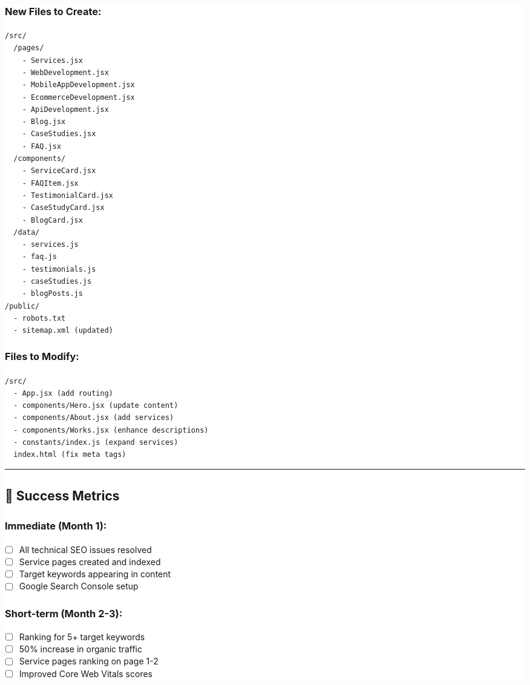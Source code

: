 ### New Files to Create:
```
/src/
  /pages/
    - Services.jsx
    - WebDevelopment.jsx
    - MobileAppDevelopment.jsx
    - EcommerceDevelopment.jsx
    - ApiDevelopment.jsx
    - Blog.jsx
    - CaseStudies.jsx
    - FAQ.jsx
  /components/
    - ServiceCard.jsx
    - FAQItem.jsx
    - TestimonialCard.jsx
    - CaseStudyCard.jsx
    - BlogCard.jsx
  /data/
    - services.js
    - faq.js
    - testimonials.js
    - caseStudies.js
    - blogPosts.js
/public/
  - robots.txt
  - sitemap.xml (updated)
```

### Files to Modify:
```
/src/
  - App.jsx (add routing)
  - components/Hero.jsx (update content)
  - components/About.jsx (add services)
  - components/Works.jsx (enhance descriptions)
  - constants/index.js (expand services)
  index.html (fix meta tags)
```

---

## 🎯 Success Metrics

### Immediate (Month 1):
- [ ] All technical SEO issues resolved
- [ ] Service pages created and indexed
- [ ] Target keywords appearing in content
- [ ] Google Search Console setup

### Short-term (Month 2-3):
- [ ] Ranking for 5+ target keywords
- [ ] 50% increase in organic traffic
- [ ] Service pages ranking on page 1-2
- [ ] Improved Core Web Vitals scores
